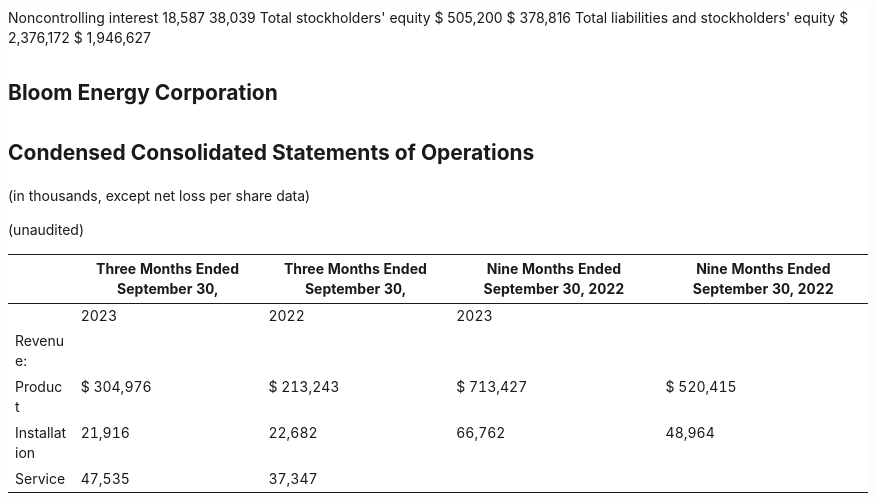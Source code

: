 <tr>
<td>Noncontrolling interest</td>
<td>18,587</td>
<td>38,039</td>
</tr>
<tr>
<td>Total stockholders' equity</td>
<td>$ 505,200</td>
<td>$ 378,816</td>
</tr>
<tr>
<td>Total liabilities and stockholders' equity</td>
<td>$ 2,376,172</td>
<td>$ 1,946,627</td>
</tr>
</tbody>
</table>
<h2>Bloom Energy Corporation</h2>
<h2>Condensed Consolidated Statements of Operations</h2>
<p>(in thousands, except net loss per share data)</p>
<p>(unaudited)</p>
<table>
<thead>
<tr>
<th></th>
<th>Three Months Ended September 30,</th>
<th>Three Months Ended September 30,</th>
<th>Nine Months Ended September 30, 2022</th>
<th>Nine Months Ended September 30, 2022</th>
</tr>
</thead>
<tbody>
<tr>
<td></td>
<td>2023</td>
<td>2022</td>
<td>2023</td>
<td></td>
</tr>
<tr>
<td>Revenue:</td>
<td></td>
<td></td>
<td></td>
<td></td>
</tr>
<tr>
<td>Product</td>
<td>$ 304,976</td>
<td>$ 213,243</td>
<td>$ 713,427</td>
<td>$ 520,415</td>
</tr>
<tr>
<td>Installation</td>
<td>21,916</td>
<td>22,682</td>
<td>66,762</td>
<td>48,964</td>
</tr>
<tr>
<td>Service</td>
<td>47,535</td>
<td>37,347</td>